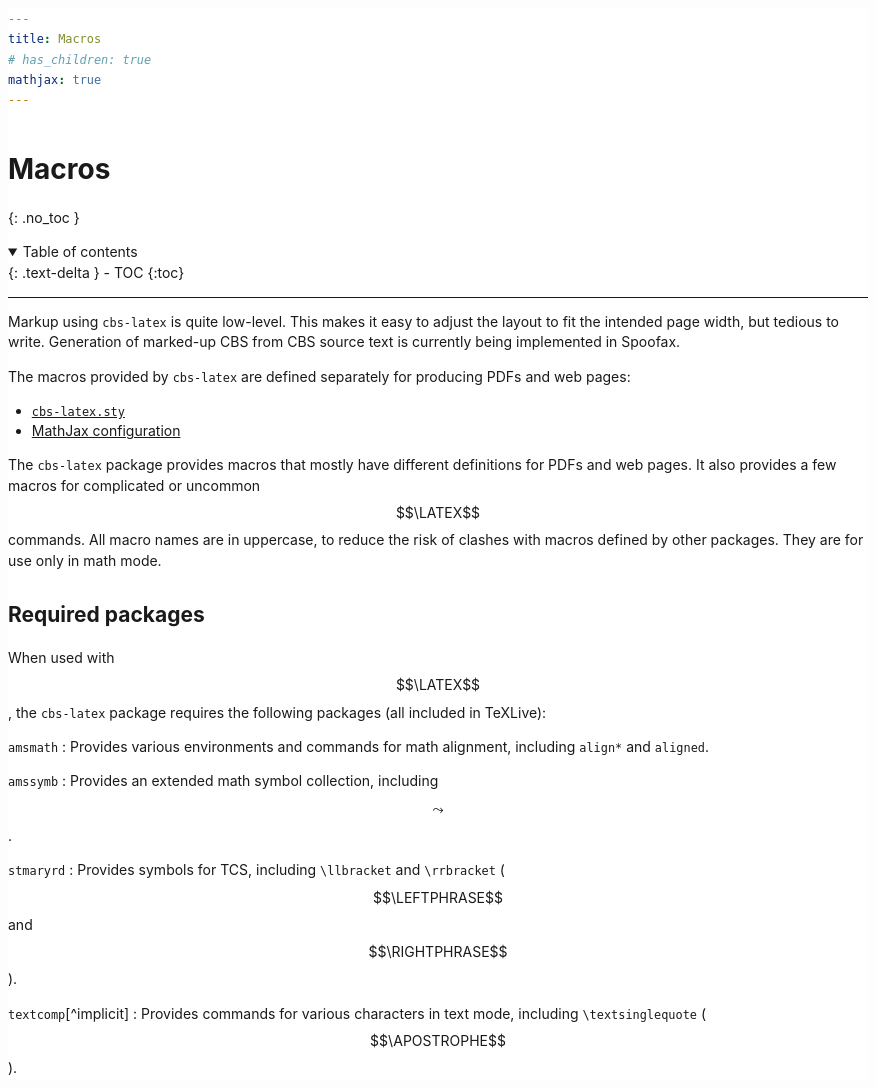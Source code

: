 ```yaml
---
title: Macros
# has_children: true
mathjax: true
---
```


# Macros
{: .no_toc }

<details open markdown="block">
  <summary>
    Table of contents
  </summary>
  {: .text-delta }
- TOC
{:toc}
</details>

----

Markup using `cbs-latex` is quite low-level.
This makes it easy to adjust the layout to fit the intended page width, but tedious to write.
Generation of marked-up CBS from CBS source text is currently being implemented in Spoofax.

The macros provided by `cbs-latex` are defined separately for producing PDFs and web pages:

- [`cbs-latex.sty`]
- [MathJax configuration]

The `cbs-latex` package provides macros that mostly have different definitions for PDFs and web pages.
It also provides a few macros for complicated or uncommon $$\LATEX$$ commands.
All macro names are in uppercase, to reduce the risk of clashes with macros defined by other packages.
They are for use only in math mode.

## Required packages

When used with $$\LATEX$$, the `cbs-latex` package requires the following packages (all included in TeXLive):

`amsmath`
: Provides various environments and commands for math alignment, including `align*` and `aligned`.

`amssymb`
: Provides an extended math symbol collection, including $$\leadsto$$.

`stmaryrd`
: Provides symbols for TCS, including `\llbracket` and `\rrbracket` ($$\LEFTPHRASE$$ and $$\RIGHTPHRASE$$).

`textcomp`[^implicit]
: Provides commands for various characters in text mode, including `\textsinglequote` ($$\APOSTROPHE$$).


[`cbs-latex.sty`]: latex/cbs-latex.txt
[MathJax configuration]: mathjax/config.txt